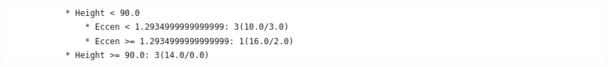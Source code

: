 				* Height < 90.0
					* Eccen < 1.2934999999999999: 3(10.0/3.0)
					* Eccen >= 1.2934999999999999: 1(16.0/2.0)
				* Height >= 90.0: 3(14.0/0.0)


